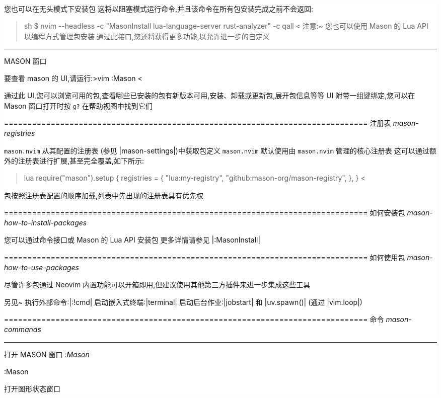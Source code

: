您也可以在无头模式下安装包 这将以阻塞模式运行命令,并且该命令在所有包安装完成之前不会返回:
>sh
    $ nvim --headless -c "MasonInstall lua-language-server rust-analyzer" -c qall
<
注意:~
    您也可以使用 Mason 的 Lua API 以编程方式管理包安装 通过此接口,您还将获得更多功能,以允许进一步的自定义

-----------------
MASON 窗口

要查看 mason 的 UI,请运行:>vim
    :Mason
<

通过此 UI,您可以浏览可用的包,查看哪些已安装的包有新版本可用,安装、卸载或更新包,展开包信息等等 UI 附带一组键绑定,您可以在 Mason 窗口打开时按 `g?` 在帮助视图中找到它们

==============================================================================
注册表                                                  *mason-registries*

`mason.nvim` 从其配置的注册表 (参见 |mason-settings|)中获取包定义 `mason.nvim` 默认使用由 `mason.nvim` 管理的核心注册表 这可以通过额外的注册表进行扩展,甚至完全覆盖,如下所示:

>lua
    require("mason").setup {
        registries = {
            "lua:my-registry",
            "github:mason-org/mason-registry",
        },
    }
<

包按照注册表配置的顺序加载,列表中先出现的注册表具有优先权

==============================================================================
如何安装包                        *mason-how-to-install-packages*

您可以通过命令接口或 Mason 的 Lua API 安装包 更多详情请参见 |:MasonInstall|

==============================================================================
如何使用包                                *mason-how-to-use-packages*

尽管许多包通过 Neovim 内置功能可以开箱即用,但建议使用其他第三方插件来进一步集成这些工具

另见~
    执行外部命令:|:!cmd|
    启动嵌入式终端:|terminal|
    启动后台作业:|jobstart| 和 |uv.spawn()| (通过 |vim.loop|)

==============================================================================
命令                                                      *mason-commands*

------------------------------------------------------------------------------
打开 MASON 窗口                                                 *:Mason*

:Mason

打开图形状态窗口
